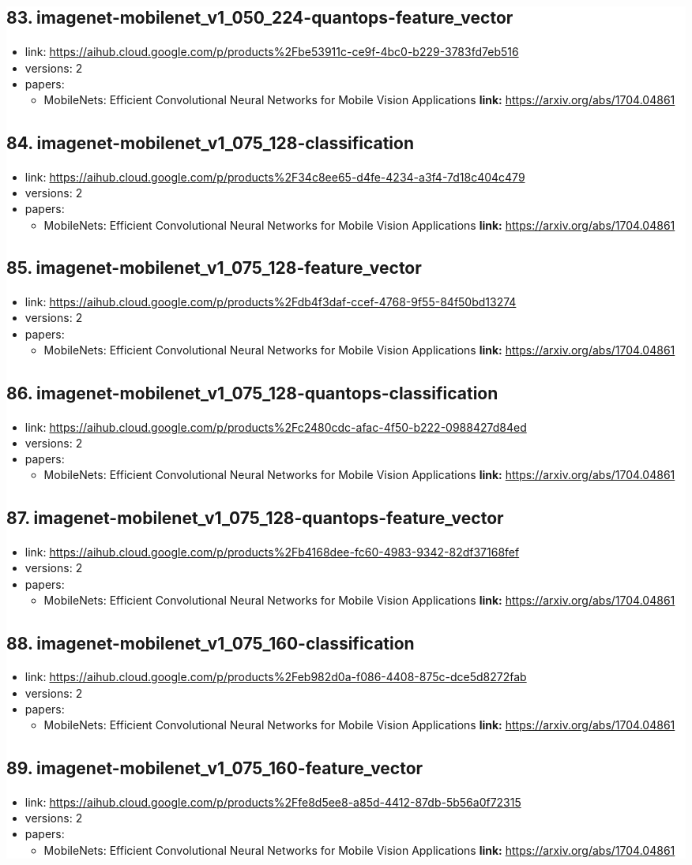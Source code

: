 ## 83. imagenet-mobilenet_v1_050_224-quantops-feature_vector
* link: https://aihub.cloud.google.com/p/products%2Fbe53911c-ce9f-4bc0-b229-3783fd7eb516
* versions: 2
* papers: 
    * MobileNets: Efficient Convolutional Neural Networks for Mobile Vision Applications __link:__ https://arxiv.org/abs/1704.04861

## 84. imagenet-mobilenet_v1_075_128-classification
* link: https://aihub.cloud.google.com/p/products%2F34c8ee65-d4fe-4234-a3f4-7d18c404c479
* versions: 2
* papers: 
    * MobileNets: Efficient Convolutional Neural Networks for Mobile Vision Applications __link:__ https://arxiv.org/abs/1704.04861

## 85. imagenet-mobilenet_v1_075_128-feature_vector
* link: https://aihub.cloud.google.com/p/products%2Fdb4f3daf-ccef-4768-9f55-84f50bd13274
* versions: 2
* papers: 
    * MobileNets: Efficient Convolutional Neural Networks for Mobile Vision Applications __link:__ https://arxiv.org/abs/1704.04861

## 86. imagenet-mobilenet_v1_075_128-quantops-classification
* link: https://aihub.cloud.google.com/p/products%2Fc2480cdc-afac-4f50-b222-0988427d84ed
* versions: 2
* papers: 
    * MobileNets: Efficient Convolutional Neural Networks for Mobile Vision Applications __link:__ https://arxiv.org/abs/1704.04861

## 87. imagenet-mobilenet_v1_075_128-quantops-feature_vector
* link: https://aihub.cloud.google.com/p/products%2Fb4168dee-fc60-4983-9342-82df37168fef
* versions: 2
* papers: 
    * MobileNets: Efficient Convolutional Neural Networks for Mobile Vision Applications __link:__ https://arxiv.org/abs/1704.04861

## 88. imagenet-mobilenet_v1_075_160-classification
* link: https://aihub.cloud.google.com/p/products%2Feb982d0a-f086-4408-875c-dce5d8272fab
* versions: 2
* papers: 
    * MobileNets: Efficient Convolutional Neural Networks for Mobile Vision Applications __link:__ https://arxiv.org/abs/1704.04861

## 89. imagenet-mobilenet_v1_075_160-feature_vector
* link: https://aihub.cloud.google.com/p/products%2Ffe8d5ee8-a85d-4412-87db-5b56a0f72315
* versions: 2
* papers: 
    * MobileNets: Efficient Convolutional Neural Networks for Mobile Vision Applications __link:__ https://arxiv.org/abs/1704.04861
